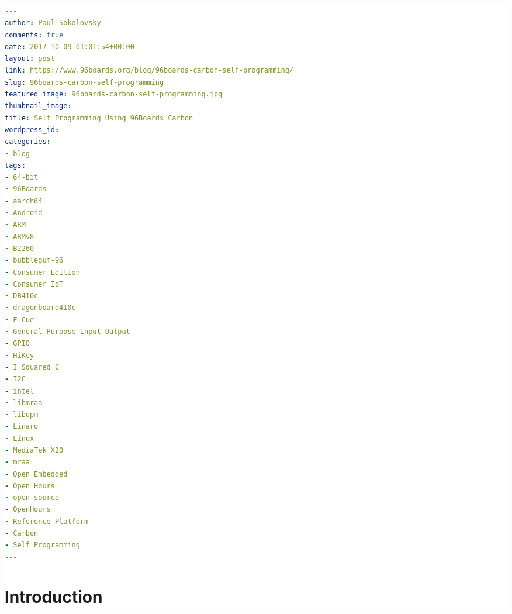 ```yaml
---
author: Paul Sokolovsky
comments: true
date: 2017-10-09 01:01:54+00:00
layout: post
link: https://www.96boards.org/blog/96boards-carbon-self-programming/
slug: 96boards-carbon-self-programming
featured_image: 96boards-carbon-self-programming.jpg
thumbnail_image:
title: Self Programming Using 96Boards Carbon
wordpress_id: 
categories:
- blog
tags:
- 64-bit
- 96Boards
- aarch64
- Android
- ARM
- ARMv8
- B2260
- bubblegum-96
- Consumer Edition
- Consumer IoT
- DB410c
- dragonboard410c
- F-Cue
- General Purpose Input Output
- GPIO
- HiKey
- I Squared C
- I2C
- intel
- libmraa
- libupm
- Linaro
- Linux
- MediaTek X20
- mraa
- Open Embedded
- Open Hours
- open source
- OpenHours
- Reference Platform
- Carbon
- Self Programming
---
```


# **Introduction**
